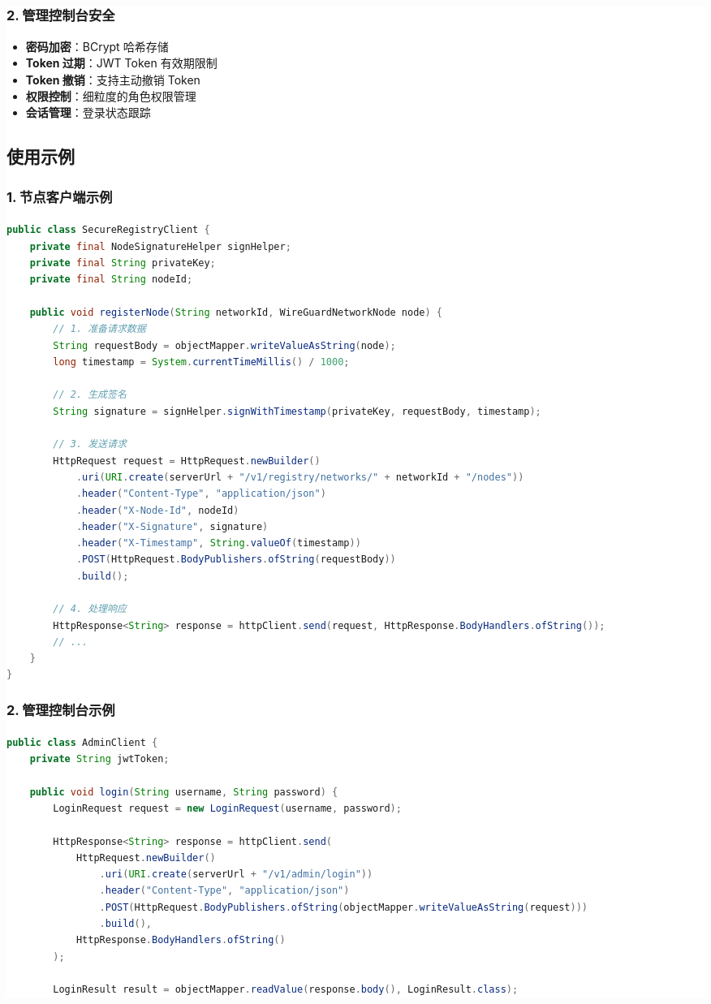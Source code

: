 ### 2. 管理控制台安全
- **密码加密**：BCrypt 哈希存储
- **Token 过期**：JWT Token 有效期限制
- **Token 撤销**：支持主动撤销 Token
- **权限控制**：细粒度的角色权限管理
- **会话管理**：登录状态跟踪

## 使用示例

### 1. 节点客户端示例

```java
public class SecureRegistryClient {
    private final NodeSignatureHelper signHelper;
    private final String privateKey;
    private final String nodeId;
    
    public void registerNode(String networkId, WireGuardNetworkNode node) {
        // 1. 准备请求数据
        String requestBody = objectMapper.writeValueAsString(node);
        long timestamp = System.currentTimeMillis() / 1000;
        
        // 2. 生成签名
        String signature = signHelper.signWithTimestamp(privateKey, requestBody, timestamp);
        
        // 3. 发送请求
        HttpRequest request = HttpRequest.newBuilder()
            .uri(URI.create(serverUrl + "/v1/registry/networks/" + networkId + "/nodes"))
            .header("Content-Type", "application/json")
            .header("X-Node-Id", nodeId)
            .header("X-Signature", signature)
            .header("X-Timestamp", String.valueOf(timestamp))
            .POST(HttpRequest.BodyPublishers.ofString(requestBody))
            .build();
            
        // 4. 处理响应
        HttpResponse<String> response = httpClient.send(request, HttpResponse.BodyHandlers.ofString());
        // ...
    }
}
```

### 2. 管理控制台示例

```java
public class AdminClient {
    private String jwtToken;
    
    public void login(String username, String password) {
        LoginRequest request = new LoginRequest(username, password);
        
        HttpResponse<String> response = httpClient.send(
            HttpRequest.newBuilder()
                .uri(URI.create(serverUrl + "/v1/admin/login"))
                .header("Content-Type", "application/json")
                .POST(HttpRequest.BodyPublishers.ofString(objectMapper.writeValueAsString(request)))
                .build(),
            HttpResponse.BodyHandlers.ofString()
        );
        
        LoginResult result = objectMapper.readValue(response.body(), LoginResult.class);
```